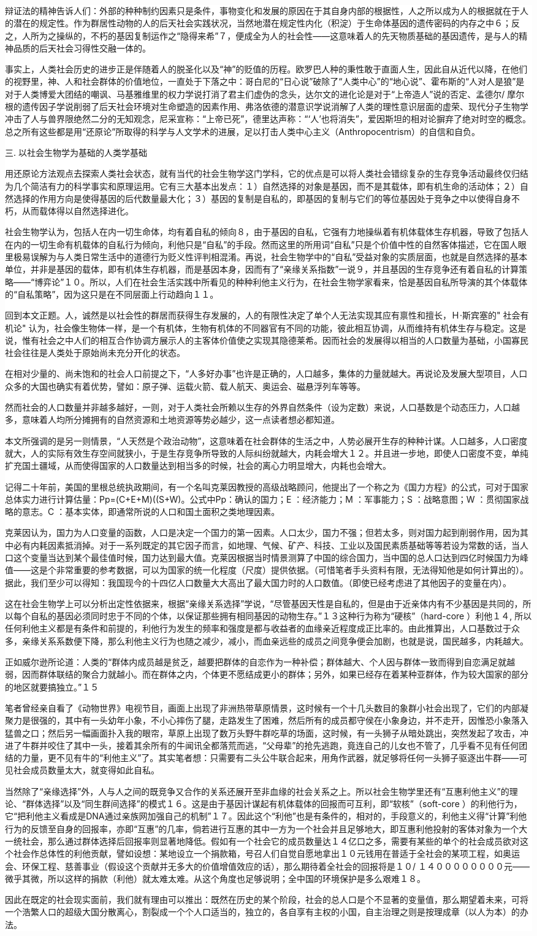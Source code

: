 辩证法的精神告诉人们：外部的种种制约因素只是条件，事物变化和发展的原因在于其自身内部的根据性，人之所以成为人的根据就在于人的潜在的规定性。作为群居性动物的人的后天社会实践状况，当然地潜在规定性内化（积淀）于生命体基因的遗传密码的内存之中６；反之，人所为之操纵的，不朽的基因复制运作之“隐得来希”７，便成全为人的社会性——这意味着人的先天物质基础的基因遗传，是与人的精神品质的后天社会习得性交融一体的。

事实上，人类社会历史的进步正是伴随着人的脱圣化以及“神”的贬值的历程。欧罗巴人种的秉性敢于直面人生，因此自从近代以降，在他们的视野里，神、人和社会群体的价值地位，一直处于下落之中：哥白尼的“日心说”破除了“人类中心”的“地心说”、霍布斯的“人对人是狼”是对于人类博爱大团结的嘲讽、马基雅维里的权力学说打消了君主们虚伪的念头，达尔文的进化论是对于“上帝造人”说的否定、孟德尔/ 摩尔根的遗传因子学说削弱了后天社会环境对生命塑造的因素作用、弗洛依德的潜意识学说消解了人类的理性意识层面的虚荣、现代分子生物学冲击了人与兽界限绝然二分的无知观念，尼采宣称：“上帝已死”，德里达声称：“‘人’也将消失”，爱因斯坦的相对论摒弃了绝对时空的概念。总之所有这些都是用“还原论”所取得的科学与人文学术的进展，足以打击人类中心主义（Anthropocentrism）的自信和自负。

三. 以社会生物学为基础的人类学基础

用还原论方法观点去探索人类社会状态，就有当代的社会生物学这门学科，它的优点是可以将人类社会错综复杂的生存竞争活动最终仅归结为几个简洁有力的科学事实和原理运用。它有三大基本出发点：１）自然选择的对象是基因，而不是其载体，即有机生命的活动体；２）自然选择的作用方向是使得基因的后代数量最大化；３）基因的复制是自私的，即基因的复制与它们的等位基因处于竞争之中以使得自身不朽，从而载体得以自然选择进化。

社会生物学认为，包括人在内一切生命体，均有着自私的倾向８，由于基因的自私，它强有力地操纵着有机体载体生存机器，导致了包括人在内的一切生命有机载体的自私行为倾向，利他只是“自私”的手段。然而这里的所用词“自私”只是个价值中性的自然客体描述，它在国人眼里极易误解为与人类日常生活中的道德行为贬义性评判相混淆。再说，社会生物学中的“自私”受益对象的实质层面，也就是自然选择的基本单位，并非是基因的载体，即有机体生存机器，而是基因本身，因而有了“亲缘关系指数”一说９，并且基因的生存竞争还有着自私的计算策略——“博弈论”１０。所以，人们在社会生活实践中所看见的种种利他主义行为，在社会生物学家看来，恰是基因自私所导演的其个体载体的“自私策略”，因为这只是在不同层面上行动趋向１１。

回到本文正题。人，诚然是以社会性的群居而获得生存发展的，人的有限性决定了单个人无法实现其应有禀性和擅长，Ｈ·斯宾塞的" 社会有机论" 认为，社会像生物体一样，是一个有机体，生物有机体的不同器官有不同的功能，彼此相互协调，从而维持有机体生存与稳定。这是说，惟有社会之中人们的相互合作协调方展示人的主客体价值使之实现其隐德莱希。因而社会的发展得以相当的人口数量为基础，小国寡民社会往往是人类处于原始尚未充分开化的状态。

在相对少量的、尚未饱和的社会人口前提之下，“人多好办事”也许是正确的，人口越多，集体的力量就越大。再说论及发展大型项目，人口众多的大国也确实有着优势，譬如：原子弹、运载火箭、载人航天、奥运会、磁悬浮列车等等。

然而社会的人口数量并非越多越好，一则，对于人类社会所赖以生存的外界自然条件（设为定数）来说，人口基数是个动态压力，人口越多，意味着人均所分摊拥有的自然资源和土地资源等势必越少，这一点读者想必都知道。

本文所强调的是另一则情景，“人天然是个政治动物”，这意味着在社会群体的生活之中，人势必展开生存的种种计谋。人口越多，人口密度就大，人的实际有效生存空间就狭小，于是生存竞争所导致的人际纠纷就越大，内耗会增大１２。并且进一步地，即使人口密度不变，单纯扩充国土疆域，从而使得国家的人口数量达到相当多的时候，社会的离心力明显增大，内耗也会增大。

记得二十年前，美国的里根总统执政期间，有一个名叫克莱因教授的高级战略顾问，他提出了一个称之为《国力方程》的公式，可对于国家总体实力进行计算估量：Pp=(C+E+M)((S+W)。公式中Pp：确认的国力；E ：经济能力；M ：军事能力；S ：战略意图；W ：贯彻国家战略的意志。C ：基本实体，即通常所说的人口和国土面积之类地理因素。

克莱因认为，国力为人口变量的函数，人口是决定一个国力的第一因素。人口太少，国力不强；但若太多，则对国力起到削弱作用，因为其中必有内耗因素抵消掉。对于一系列既定的其它因子而言，如地理、气候、矿产、科技、工业以及国民素质基础等等若设为常数的话，当人口这个变量当达到某个最佳值时候，国力达到最大值。克莱因根据当时情景测算了中国的综合国力，当中国的总人口达到四亿时候国力为峰值——这是个非常重要的参考数据，可以为国家的统一化程度（尺度）提供依据。（可惜笔者手头资料有限，无法得知他是如何计算出的）。据此，我们至少可以得知：我国现今的十四亿人口数量大大高出了最大国力时的人口数值。（即使已经考虑进了其他因子的变量在内）。

这在社会生物学上可以分析出定性依据来，根据“亲缘关系选择”学说，“尽管基因天性是自私的，但是由于近亲体内有不少基因是共同的，所以每个自私的基因必须同时忠于不同的个体，以保证那些拥有相同基因的动物生存。”１３这种行为称为“硬核”（hard-core ）利他１４, 所以任何利他主义都是有条件和前提的，利他行为发生的频率和强度是都与收益者的血缘亲近程度成正比率的。由此推算出，人口基数过于众多，亲缘关系系数便下降，那么利他主义行为也随之减少，减小，而血亲远些的成员之间竞争便会加剧，也就是说，国民越多，内耗越大。

正如威尔逊所论道：人类的“群体内成员越是贫乏，越要把群体的自恋作为一种补偿；群体越大、个人因与群体一致而得到自恋满足就越弱，因而群体联结的聚合力就越小。而在群体之内，个体更不愿结成更小的群体；另外，如果已经存在着某种亚群体，作为较大国家的部分的地区就要搞独立。”１５

笔者曾经亲自看了《动物世界》电视节目，画面上出现了非洲热带草原情景，这时候有一个十几头数目的象群小社会出现了，它们的内部凝聚力是很强的，其中有一头幼年小象，不小心摔伤了腿，走路发生了困难，然后所有的成员都守侯在小象身边，并不走开，因惟恐小象落入猛兽之口；然后另一幅画面扑入我的眼帘，草原上出现了数万头野牛群吃草的场面，这时候，有一头狮子从暗处跳出，突然发起了攻击，冲进了牛群并咬住了其中一头，接着其余所有的牛闻讯全都落荒而逃，“父母辈”的抢先逃跑，竟连自己的儿女也不管了，几乎看不见有任何团结的力量，更不见有牛的“利他主义”了。其实笔者想：只需要有二头公牛联合起来，用角作武器，就足够将任何一头狮子驱逐出牛群——可见社会成员数量太大，就变得如此自私。

当然除了“亲缘选择”外，人与人之间的既竞争又合作的关系还展开至非血缘的社会关系之上。所以社会生物学里还有“互惠利他主义”的理论、“群体选择”以及“同生群间选择”的模式１６。这是由于基因计谋起有机体载体的回报而可互利，即“软核”（soft-core ）的利他行为，它“把利他主义看成是DNA通过亲族网加强自己的机制”１７。因此这个“利他”也是有条件的，相对的，手段意义的，利他主义得“计算”利他行为的反馈至自身的回报率，亦即“互惠”的几率，倘若进行互惠的其中一方为一个社会并且足够地大，即互惠利他投射的客体对象为一个大一统社会，那么通过群体选择后回报率则显著地降低。假如有一个社会它的成员数量达１４亿口之多，需要有某些的单个的社会成员欲对这个社会作总体性的利他贡献，譬如设想：某地设立一个捐款箱，号召人们自觉自愿地拿出１０元钱用在普适于全社会的某项工程，如奥运会、环保工程、慈善事业（假设这个贡献并无多大的价值增值效应的话），那么期待着全社会的回报将是１０/ １４００００００００元——微乎其微，所以这样的捐款（利他）就太难太难。从这个角度也足够说明；全中国的环境保护是多么艰难１８。

因此在既定的社会现实面前，我们就有理由可以推出：既然在历史的某个阶段，社会的总人口是个不显著的变量值，那么期望着未来，可将一个浩繁人口的超级大国分散离心，割裂成一个个人口适当的，独立的，各自享有主权的小国，自主治理之则是按理成章（以人为本）的办法。
